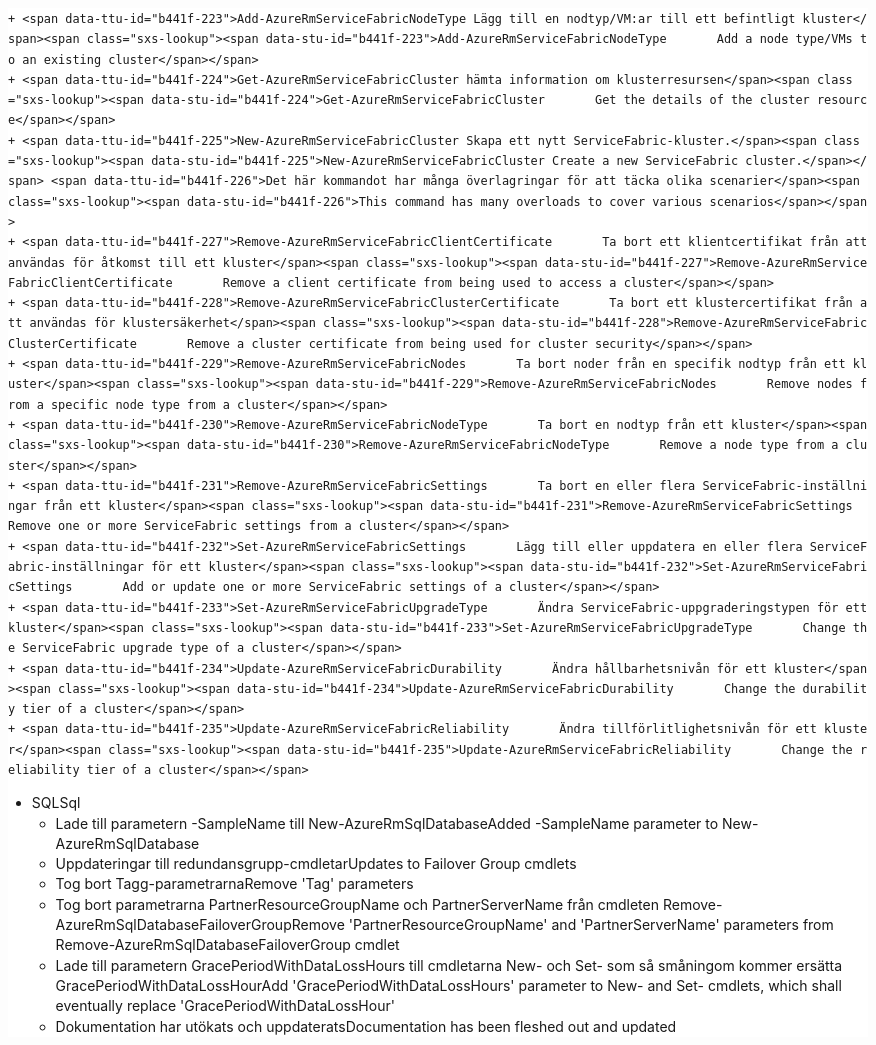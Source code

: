     + <span data-ttu-id="b441f-223">Add-AzureRmServiceFabricNodeType Lägg till en nodtyp/VM:ar till ett befintligt kluster</span><span class="sxs-lookup"><span data-stu-id="b441f-223">Add-AzureRmServiceFabricNodeType       Add a node type/VMs to an existing cluster</span></span>
    + <span data-ttu-id="b441f-224">Get-AzureRmServiceFabricCluster hämta information om klusterresursen</span><span class="sxs-lookup"><span data-stu-id="b441f-224">Get-AzureRmServiceFabricCluster       Get the details of the cluster resource</span></span>
    + <span data-ttu-id="b441f-225">New-AzureRmServiceFabricCluster Skapa ett nytt ServiceFabric-kluster.</span><span class="sxs-lookup"><span data-stu-id="b441f-225">New-AzureRmServiceFabricCluster Create a new ServiceFabric cluster.</span></span> <span data-ttu-id="b441f-226">Det här kommandot har många överlagringar för att täcka olika scenarier</span><span class="sxs-lookup"><span data-stu-id="b441f-226">This command has many overloads to cover various scenarios</span></span>
    + <span data-ttu-id="b441f-227">Remove-AzureRmServiceFabricClientCertificate       Ta bort ett klientcertifikat från att användas för åtkomst till ett kluster</span><span class="sxs-lookup"><span data-stu-id="b441f-227">Remove-AzureRmServiceFabricClientCertificate       Remove a client certificate from being used to access a cluster</span></span>
    + <span data-ttu-id="b441f-228">Remove-AzureRmServiceFabricClusterCertificate       Ta bort ett klustercertifikat från att användas för klustersäkerhet</span><span class="sxs-lookup"><span data-stu-id="b441f-228">Remove-AzureRmServiceFabricClusterCertificate       Remove a cluster certificate from being used for cluster security</span></span>
    + <span data-ttu-id="b441f-229">Remove-AzureRmServiceFabricNodes       Ta bort noder från en specifik nodtyp från ett kluster</span><span class="sxs-lookup"><span data-stu-id="b441f-229">Remove-AzureRmServiceFabricNodes       Remove nodes from a specific node type from a cluster</span></span>
    + <span data-ttu-id="b441f-230">Remove-AzureRmServiceFabricNodeType       Ta bort en nodtyp från ett kluster</span><span class="sxs-lookup"><span data-stu-id="b441f-230">Remove-AzureRmServiceFabricNodeType       Remove a node type from a cluster</span></span>
    + <span data-ttu-id="b441f-231">Remove-AzureRmServiceFabricSettings       Ta bort en eller flera ServiceFabric-inställningar från ett kluster</span><span class="sxs-lookup"><span data-stu-id="b441f-231">Remove-AzureRmServiceFabricSettings       Remove one or more ServiceFabric settings from a cluster</span></span>
    + <span data-ttu-id="b441f-232">Set-AzureRmServiceFabricSettings       Lägg till eller uppdatera en eller flera ServiceFabric-inställningar för ett kluster</span><span class="sxs-lookup"><span data-stu-id="b441f-232">Set-AzureRmServiceFabricSettings       Add or update one or more ServiceFabric settings of a cluster</span></span>
    + <span data-ttu-id="b441f-233">Set-AzureRmServiceFabricUpgradeType       Ändra ServiceFabric-uppgraderingstypen för ett kluster</span><span class="sxs-lookup"><span data-stu-id="b441f-233">Set-AzureRmServiceFabricUpgradeType       Change the ServiceFabric upgrade type of a cluster</span></span>
    + <span data-ttu-id="b441f-234">Update-AzureRmServiceFabricDurability       Ändra hållbarhetsnivån för ett kluster</span><span class="sxs-lookup"><span data-stu-id="b441f-234">Update-AzureRmServiceFabricDurability       Change the durability tier of a cluster</span></span>
    + <span data-ttu-id="b441f-235">Update-AzureRmServiceFabricReliability       Ändra tillförlitlighetsnivån för ett kluster</span><span class="sxs-lookup"><span data-stu-id="b441f-235">Update-AzureRmServiceFabricReliability       Change the reliability tier of a cluster</span></span>
* <span data-ttu-id="b441f-236">SQL</span><span class="sxs-lookup"><span data-stu-id="b441f-236">Sql</span></span>
  - <span data-ttu-id="b441f-237">Lade till parametern -SampleName till New-AzureRmSqlDatabase</span><span class="sxs-lookup"><span data-stu-id="b441f-237">Added -SampleName parameter to New-AzureRmSqlDatabase</span></span>
  - <span data-ttu-id="b441f-238">Uppdateringar till redundansgrupp-cmdletar</span><span class="sxs-lookup"><span data-stu-id="b441f-238">Updates to Failover Group cmdlets</span></span>
  - <span data-ttu-id="b441f-239">Tog bort Tagg-parametrarna</span><span class="sxs-lookup"><span data-stu-id="b441f-239">Remove 'Tag' parameters</span></span>
  - <span data-ttu-id="b441f-240">Tog bort parametrarna PartnerResourceGroupName och PartnerServerName från cmdleten Remove-AzureRmSqlDatabaseFailoverGroup</span><span class="sxs-lookup"><span data-stu-id="b441f-240">Remove 'PartnerResourceGroupName' and 'PartnerServerName' parameters from Remove-AzureRmSqlDatabaseFailoverGroup cmdlet</span></span>
  - <span data-ttu-id="b441f-241">Lade till parametern GracePeriodWithDataLossHours till cmdletarna New- och Set- som så småningom kommer ersätta GracePeriodWithDataLossHour</span><span class="sxs-lookup"><span data-stu-id="b441f-241">Add 'GracePeriodWithDataLossHours' parameter to New- and Set- cmdlets, which shall eventually replace 'GracePeriodWithDataLossHour'</span></span>
  - <span data-ttu-id="b441f-242">Dokumentation har utökats och uppdaterats</span><span class="sxs-lookup"><span data-stu-id="b441f-242">Documentation has been fleshed out and updated</span></span>